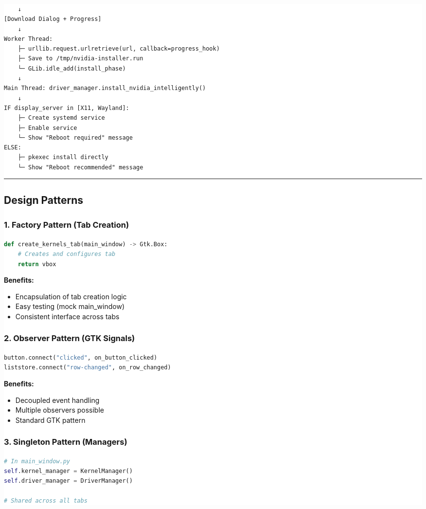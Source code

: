```
    ↓
[Download Dialog + Progress]
    ↓
Worker Thread:
    ├─ urllib.request.urlretrieve(url, callback=progress_hook)
    ├─ Save to /tmp/nvidia-installer.run
    └─ GLib.idle_add(install_phase)
    ↓
Main Thread: driver_manager.install_nvidia_intelligently()
    ↓
IF display_server in [X11, Wayland]:
    ├─ Create systemd service
    ├─ Enable service
    └─ Show "Reboot required" message
ELSE:
    ├─ pkexec install directly
    └─ Show "Reboot recommended" message
```

---

## Design Patterns

### 1. Factory Pattern (Tab Creation)
```python
def create_kernels_tab(main_window) -> Gtk.Box:
    # Creates and configures tab
    return vbox
```

**Benefits:**
- Encapsulation of tab creation logic
- Easy testing (mock main_window)
- Consistent interface across tabs

### 2. Observer Pattern (GTK Signals)
```python
button.connect("clicked", on_button_clicked)
liststore.connect("row-changed", on_row_changed)
```

**Benefits:**
- Decoupled event handling
- Multiple observers possible
- Standard GTK pattern

### 3. Singleton Pattern (Managers)
```python
# In main_window.py
self.kernel_manager = KernelManager()
self.driver_manager = DriverManager()

# Shared across all tabs
```
